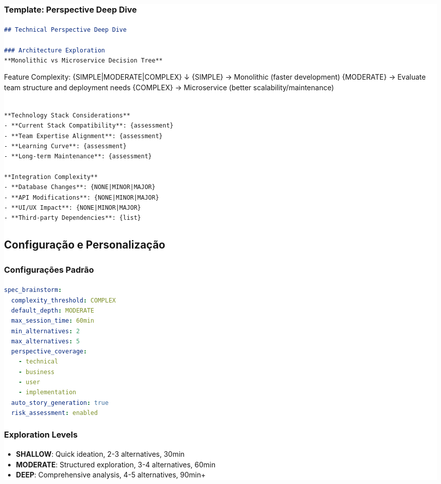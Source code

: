 ### Template: Perspective Deep Dive
```markdown
## Technical Perspective Deep Dive

### Architecture Exploration
**Monolithic vs Microservice Decision Tree**
```
Feature Complexity: {SIMPLE|MODERATE|COMPLEX}
    ↓
{SIMPLE} → Monolithic (faster development)
{MODERATE} → Evaluate team structure and deployment needs
{COMPLEX} → Microservice (better scalability/maintenance)
```

**Technology Stack Considerations**
- **Current Stack Compatibility**: {assessment}
- **Team Expertise Alignment**: {assessment}
- **Learning Curve**: {assessment}
- **Long-term Maintenance**: {assessment}

**Integration Complexity**
- **Database Changes**: {NONE|MINOR|MAJOR}
- **API Modifications**: {NONE|MINOR|MAJOR}
- **UI/UX Impact**: {NONE|MINOR|MAJOR}
- **Third-party Dependencies**: {list}
```

## Configuração e Personalização

### Configurações Padrão
```yaml
spec_brainstorm:
  complexity_threshold: COMPLEX
  default_depth: MODERATE
  max_session_time: 60min
  min_alternatives: 2
  max_alternatives: 5
  perspective_coverage:
    - technical
    - business
    - user
    - implementation
  auto_story_generation: true
  risk_assessment: enabled
```

### Exploration Levels
- **SHALLOW**: Quick ideation, 2-3 alternatives, 30min
- **MODERATE**: Structured exploration, 3-4 alternatives, 60min
- **DEEP**: Comprehensive analysis, 4-5 alternatives, 90min+
